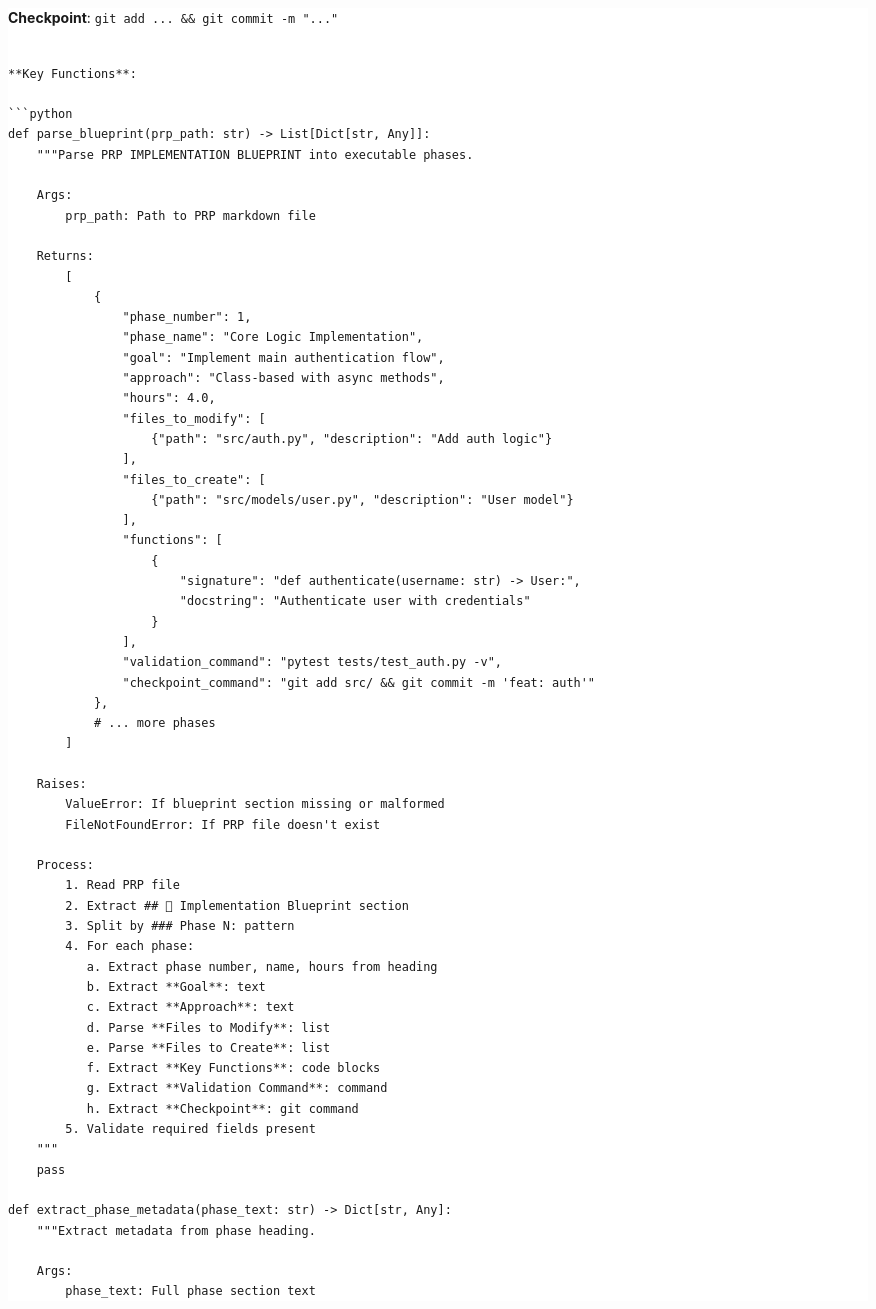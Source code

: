 **Checkpoint**: `git add ... && git commit -m "..."`
```

**Key Functions**:

```python
def parse_blueprint(prp_path: str) -> List[Dict[str, Any]]:
    """Parse PRP IMPLEMENTATION BLUEPRINT into executable phases.

    Args:
        prp_path: Path to PRP markdown file

    Returns:
        [
            {
                "phase_number": 1,
                "phase_name": "Core Logic Implementation",
                "goal": "Implement main authentication flow",
                "approach": "Class-based with async methods",
                "hours": 4.0,
                "files_to_modify": [
                    {"path": "src/auth.py", "description": "Add auth logic"}
                ],
                "files_to_create": [
                    {"path": "src/models/user.py", "description": "User model"}
                ],
                "functions": [
                    {
                        "signature": "def authenticate(username: str) -> User:",
                        "docstring": "Authenticate user with credentials"
                    }
                ],
                "validation_command": "pytest tests/test_auth.py -v",
                "checkpoint_command": "git add src/ && git commit -m 'feat: auth'"
            },
            # ... more phases
        ]

    Raises:
        ValueError: If blueprint section missing or malformed
        FileNotFoundError: If PRP file doesn't exist

    Process:
        1. Read PRP file
        2. Extract ## 🔧 Implementation Blueprint section
        3. Split by ### Phase N: pattern
        4. For each phase:
           a. Extract phase number, name, hours from heading
           b. Extract **Goal**: text
           c. Extract **Approach**: text
           d. Parse **Files to Modify**: list
           e. Parse **Files to Create**: list
           f. Extract **Key Functions**: code blocks
           g. Extract **Validation Command**: command
           h. Extract **Checkpoint**: git command
        5. Validate required fields present
    """
    pass

def extract_phase_metadata(phase_text: str) -> Dict[str, Any]:
    """Extract metadata from phase heading.

    Args:
        phase_text: Full phase section text
```